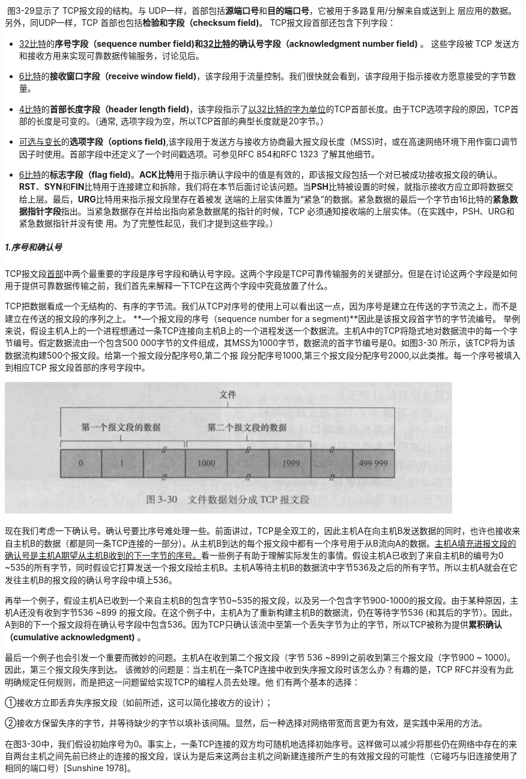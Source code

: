 ​		图3-29显示了 TCP报文段的结构。与 UDP—样，首部包括**源端口号**和**目的端口号**，它被用于多路复用/分解来自或送到上 层应用的数据。另外，同UDP—样，TCP 首部也包括**检验和字段（checksum field)**。 TCP报文段首部还包含下列字段：

- <u>32比特</u>的**序号字段（sequence number field)**和<u>32比特</u>的**确认号字段（acknowledgment number field)** 。 这些字段被 TCP 发送方和接收方用来实现可靠数据传输服务，讨论见后。
- <u>6比特</u>的**接收窗口字段（receive window field)**，该字段用于流量控制。我们很快就会看到，该字段用于指示接收方愿意接受的字节数量。

- <u>4比特</u>的**首部长度字段（header length field)**，该字段指示了<u>以32比特的字为单位</u>的TCP首部长度。由于TCP选项字段的原因，TCP首部的长度是可变的。（通常, 选项字段为空，所以TCP首部的典型长度就是20字节。）
- <u>可选与变长</u>的**选项字段（options field)**,该字段用于发送方与接收方协商最大报文段长度（MSS)时，或在高速网络环境下用作窗口调节因子时使用。首部字段中还定义了一个时间戳选项。可参见RFC 854和RFC 1323 了解其他细节。
- <u>6比特</u>的**标志字段（flag field)**。**ACK比特**用于指示确认字段中的值是有效的，即该报文段包括一个对已被成功接收报文段的确认。**RST**、**SYN**和**FIN**比特用于连接建立和拆除，我们将在本节后面讨论该问题。当**PSH**比特被设置的时候，就指示接收方应立即将数据交给上层。最后，**URG**比特用来指示报文段里存在着被发 送端的上层实体置为“紧急”的数据。紧急数据的最后一个字节由16比特的**紧急数据指针字段**指出。当紧急数据存在并给出指向紧急数据尾的指针的时候，TCP 必须通知接收端的上层实体。（在实践中，PSH、URG和紧急数据指针并没有使 用。为了完整性起见，我们才提到这些字段。）

##### 1.序号和确认号

​		TCP报文段<u>首部</u>中两个最重要的字段是序号字段和确认号字段。这两个字段是TCP可靠传输服务的关键部分。但是在讨论这两个字段是如何用于提供可靠数据传输之前，我们首先来解释一下TCP在这两个字段中究竟放置了什么。

​		TCP把数据看成一个无结构的、有序的字节流。我们从TCP对序号的使用上可以看出这一点，因为序号是建立在传送的字节流之上，而不是建立在传送的报文段的序列之上。 **—个报文段的序号（sequence number for a segment)**因此是该报文段首字节的字节流编号。 举例来说，假设主机A上的一个进程想通过一条TCP连接向主机B上的一个进程发送一个数据流。主机A中的TCP将隐式地对数据流中的每一个字节编号。假定数据流由一个包含500 000字节的文件组成，其MSS为1000字节，数据流的首字节编号是0。如图3-30 所示，该TCP将为该数据流构建500个报文段。给第一个报文段分配序号0,第二个报 段分配序号1000,第三个报文段分配序号2000,以此类推。每一个序号被填入到相应TCP 报文段首部的序号字段中。

![05文件数据划分成TCP报文段](./markdownImage/05文件数据划分成TCP报文段.png)

​		现在我们考虑一下确认号。确认号要比序号难处理一些。前面讲过，TCP是全双工的，因此主机A在向主机B发送数据的同时，也许也接收来自主机B的数据（都是同一条TCP连接的一部分）。从主机B到达的每个报文段中都有一个序号用于从B流向A的数据。<u>主机A填充进报文段的确认号是主机A期望从主机B收到的下一字节的序号。</u>看一些例子有助于理解实际发生的事情。假设主机A已收到了来自主机B的编号为0 ~535的所有字节，同时假设它打算发送一个报文段给主机B。主机A等待主机B的数据流中字节536及之后的所有字节。所以主机A就会在它发往主机B的报文段的确认号字段中填上536。

​		再举一个例子，假设主机A已收到一个来自主机B的包含字节0~535的报文段，以及另一个包含字节900-1000的报文段。由于某种原因，主机A还没有收到字节536 ~899 的报文段。在这个例子中，主机A为了重新构建主机B的数据流，仍在等待字节536 (和其后的字节）。因此，A到B的下一个报文段将在确认号字段中包含536。因为TCP只确认该流中至第一个丢失字节为止的字节，所以TCP被称为提供**累积确认（cumulative acknowledgment)** 。

​		最后一个例子也会引发一个重要而微妙的问题。主机A在收到第二个报文段（字节 536 ~899)之前收到第三个报文段（字节900 ~ 1000)。因此，第三个报文段失序到达。 该微妙的问题是：当主机在一条TCP连接中收到失序报文段时该怎么办？有趣的是，TCP RFC并没有为此明确规定任何规则，而是把这一问题留给实现TCP的编程人员去处理。他 们有两个基本的选择：

①接收方立即丢弃失序报文段（如前所述，这可以简化接收方的设计）；

②接收方保留失序的字节，并等待缺少的字节以填补该间隔。显然，后一种选择对网络带宽而言更为有效，是实践中采用的方法。

​		在图3-30中，我们假设初始序号为0。事实上，一条TCP连接的双方均可随机地选择初始序号。这样做可以减少将那些仍在网络中存在的来自两台主机之间先前已终止的连接的报文段，误认为是后来这两台主机之间新建连接所产生的有效报文段的可能性（它碰巧与旧连接使用了相同的端口号）[Sunshine 1978]。
